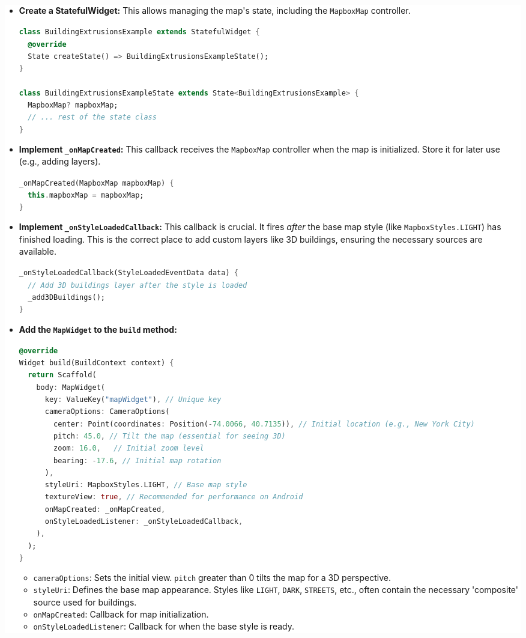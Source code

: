 *   **Create a StatefulWidget:** This allows managing the map's state, including the `MapboxMap` controller.
    ```dart
    class BuildingExtrusionsExample extends StatefulWidget {
      @override
      State createState() => BuildingExtrusionsExampleState();
    }

    class BuildingExtrusionsExampleState extends State<BuildingExtrusionsExample> {
      MapboxMap? mapboxMap;
      // ... rest of the state class
    }
    ```
*   **Implement `_onMapCreated`:** This callback receives the `MapboxMap` controller when the map is initialized. Store it for later use (e.g., adding layers).
    ```dart
    _onMapCreated(MapboxMap mapboxMap) {
      this.mapboxMap = mapboxMap;
    }
    ```
*   **Implement `_onStyleLoadedCallback`:** This callback is crucial. It fires *after* the base map style (like `MapboxStyles.LIGHT`) has finished loading. This is the correct place to add custom layers like 3D buildings, ensuring the necessary sources are available.
    ```dart
    _onStyleLoadedCallback(StyleLoadedEventData data) {
      // Add 3D buildings layer after the style is loaded
      _add3DBuildings();
    }
    ```
*   **Add the `MapWidget` to the `build` method:**
    ```dart
    @override
    Widget build(BuildContext context) {
      return Scaffold(
        body: MapWidget(
          key: ValueKey("mapWidget"), // Unique key
          cameraOptions: CameraOptions(
            center: Point(coordinates: Position(-74.0066, 40.7135)), // Initial location (e.g., New York City)
            pitch: 45.0, // Tilt the map (essential for seeing 3D)
            zoom: 16.0,   // Initial zoom level
            bearing: -17.6, // Initial map rotation
          ),
          styleUri: MapboxStyles.LIGHT, // Base map style
          textureView: true, // Recommended for performance on Android
          onMapCreated: _onMapCreated,
          onStyleLoadedListener: _onStyleLoadedCallback,
        ),
      );
    }
    ```
    *   `cameraOptions`: Sets the initial view. `pitch` greater than 0 tilts the map for a 3D perspective.
    *   `styleUri`: Defines the base map appearance. Styles like `LIGHT`, `DARK`, `STREETS`, etc., often contain the necessary 'composite' source used for buildings.
    *   `onMapCreated`: Callback for map initialization.
    *   `onStyleLoadedListener`: Callback for when the base style is ready.
